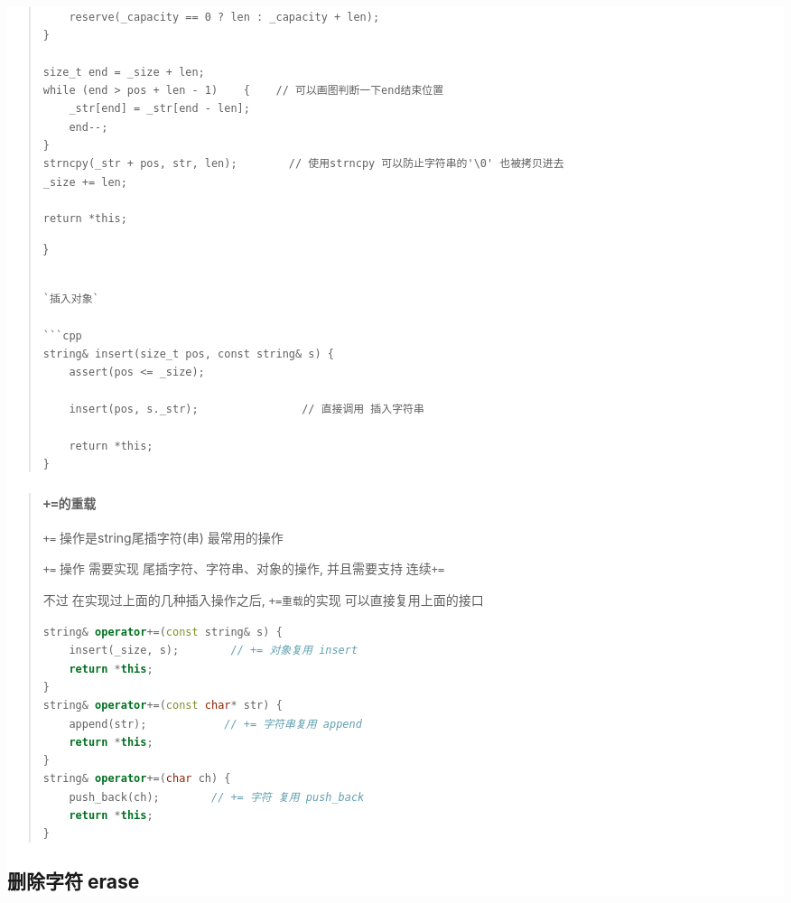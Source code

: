 >         reserve(_capacity == 0 ? len : _capacity + len);
>     }
>
>     size_t end = _size + len;
>     while (end > pos + len - 1)    {    // 可以画图判断一下end结束位置
>         _str[end] = _str[end - len];
>         end--;
>     }
>     strncpy(_str + pos, str, len);        // 使用strncpy 可以防止字符串的'\0' 也被拷贝进去
>     _size += len;
>
>     return *this;
> }
> ```
>
> `插入对象`
>
> ```cpp
> string& insert(size_t pos, const string& s) {
>     assert(pos <= _size);
>
>     insert(pos, s._str);                // 直接调用 插入字符串
>
>     return *this;
> }
> ```

> ### `+=的重载`
>
> `+=` 操作是string尾插字符(串) 最常用的操作
>
> `+=` 操作 需要实现 尾插字符、字符串、对象的操作, 并且需要支持 连续`+=`
>
> 不过 在实现过上面的几种插入操作之后, `+=重载`的实现 可以直接复用上面的接口
>
> ```cpp
> string& operator+=(const string& s) {
>     insert(_size, s);        // += 对象复用 insert
>     return *this;
> }
> string& operator+=(const char* str) {
>     append(str);            // += 字符串复用 append
>     return *this;
> }
> string& operator+=(char ch) {
>     push_back(ch);        // += 字符 复用 push_back
>     return *this;
> }
> ```

## 删除字符 erase
